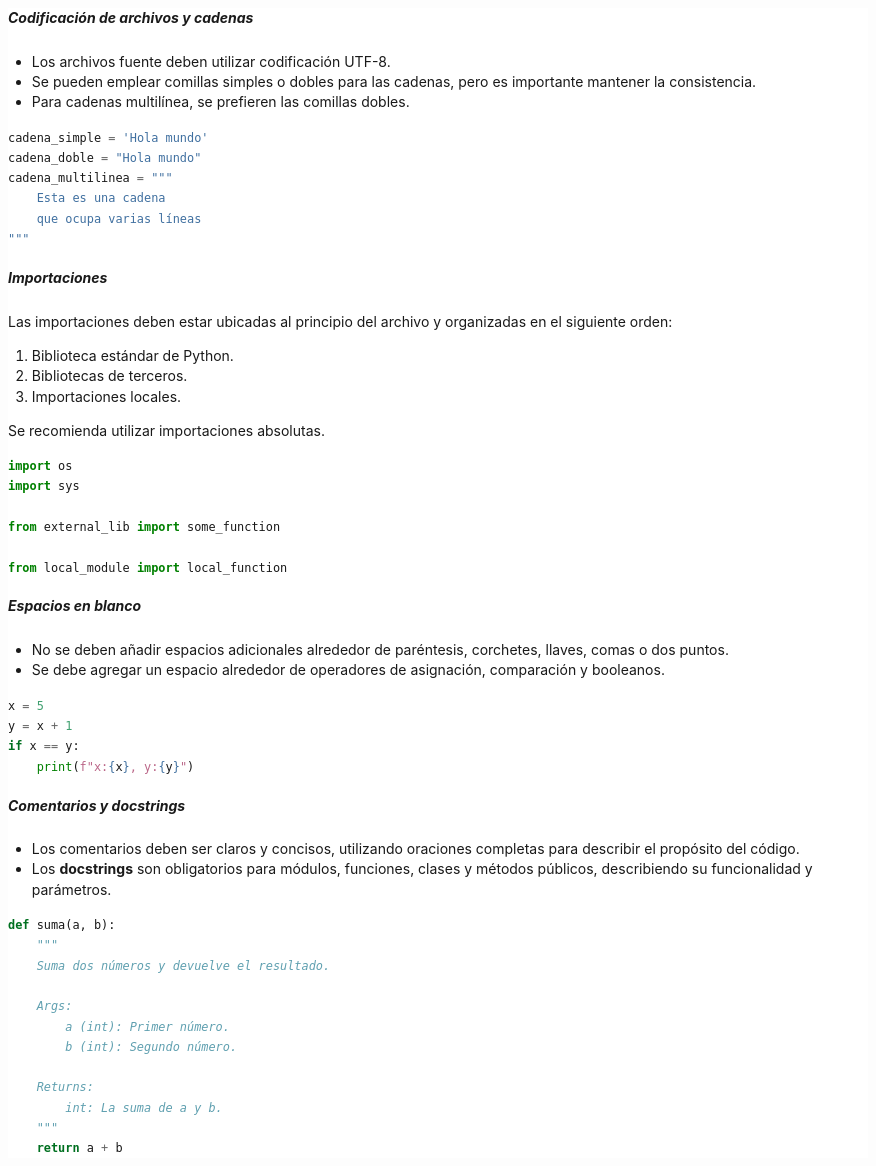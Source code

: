 ##### Codificación de archivos y cadenas

- Los archivos fuente deben utilizar codificación UTF-8.
- Se pueden emplear comillas simples o dobles para las cadenas, pero es importante mantener la consistencia.
- Para cadenas multilínea, se prefieren las comillas dobles.

```python
cadena_simple = 'Hola mundo'
cadena_doble = "Hola mundo"
cadena_multilinea = """
    Esta es una cadena
    que ocupa varias líneas
"""
```

##### Importaciones

Las importaciones deben estar ubicadas al principio del archivo y organizadas en el siguiente orden:

1. Biblioteca estándar de Python.
2. Bibliotecas de terceros.
3. Importaciones locales.

Se recomienda utilizar importaciones absolutas.

```python
import os
import sys

from external_lib import some_function

from local_module import local_function
```

##### Espacios en blanco

- No se deben añadir espacios adicionales alrededor de paréntesis, corchetes, llaves, comas o dos puntos.
- Se debe agregar un espacio alrededor de operadores de asignación, comparación y booleanos.

```python
x = 5
y = x + 1
if x == y:
    print(f"x:{x}, y:{y}")
```

##### Comentarios y docstrings

- Los comentarios deben ser claros y concisos, utilizando oraciones completas para describir el propósito del código.
- Los **docstrings** son obligatorios para módulos, funciones, clases y métodos públicos, describiendo su funcionalidad y parámetros.

```python
def suma(a, b):
    """
    Suma dos números y devuelve el resultado.

    Args:
        a (int): Primer número.
        b (int): Segundo número.

    Returns:
        int: La suma de a y b.
    """
    return a + b
```